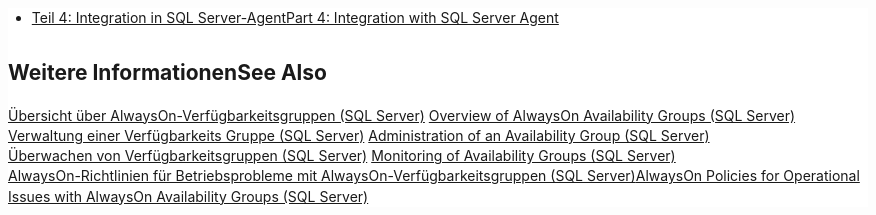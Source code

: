 -   [<span data-ttu-id="1719f-157">Teil 4: Integration in SQL Server-Agent</span><span class="sxs-lookup"><span data-stu-id="1719f-157">Part 4: Integration with SQL Server Agent</span></span>](https://docs.microsoft.com/archive/blogs/sqlalwayson/monitoring-alwayson-health-with-powershell-part-4-integration-with-sql-server-agent)  
  
## <a name="see-also"></a><span data-ttu-id="1719f-158">Weitere Informationen</span><span class="sxs-lookup"><span data-stu-id="1719f-158">See Also</span></span>  
 <span data-ttu-id="1719f-159">[Übersicht über AlwaysOn-Verfügbarkeitsgruppen &#40;SQL Server&#41;](overview-of-always-on-availability-groups-sql-server.md) </span><span class="sxs-lookup"><span data-stu-id="1719f-159">[Overview of AlwaysOn Availability Groups &#40;SQL Server&#41;](overview-of-always-on-availability-groups-sql-server.md) </span></span>  
 <span data-ttu-id="1719f-160">[Verwaltung einer Verfügbarkeits Gruppe &#40;SQL Server&#41;](administration-of-an-availability-group-sql-server.md) </span><span class="sxs-lookup"><span data-stu-id="1719f-160">[Administration of an Availability Group &#40;SQL Server&#41;](administration-of-an-availability-group-sql-server.md) </span></span>  
 <span data-ttu-id="1719f-161">[Überwachen von Verfügbarkeitsgruppen (SQL Server)](monitoring-of-availability-groups-sql-server.md) </span><span class="sxs-lookup"><span data-stu-id="1719f-161">[Monitoring of Availability Groups &#40;SQL Server&#41;](monitoring-of-availability-groups-sql-server.md) </span></span>  
 [<span data-ttu-id="1719f-162">AlwaysOn-Richtlinien für Betriebsprobleme mit AlwaysOn-Verfügbarkeitsgruppen (SQL Server)</span><span class="sxs-lookup"><span data-stu-id="1719f-162">AlwaysOn Policies for Operational Issues with AlwaysOn Availability Groups (SQL Server)</span></span>](always-on-policies-for-operational-issues-always-on-availability.md) 
